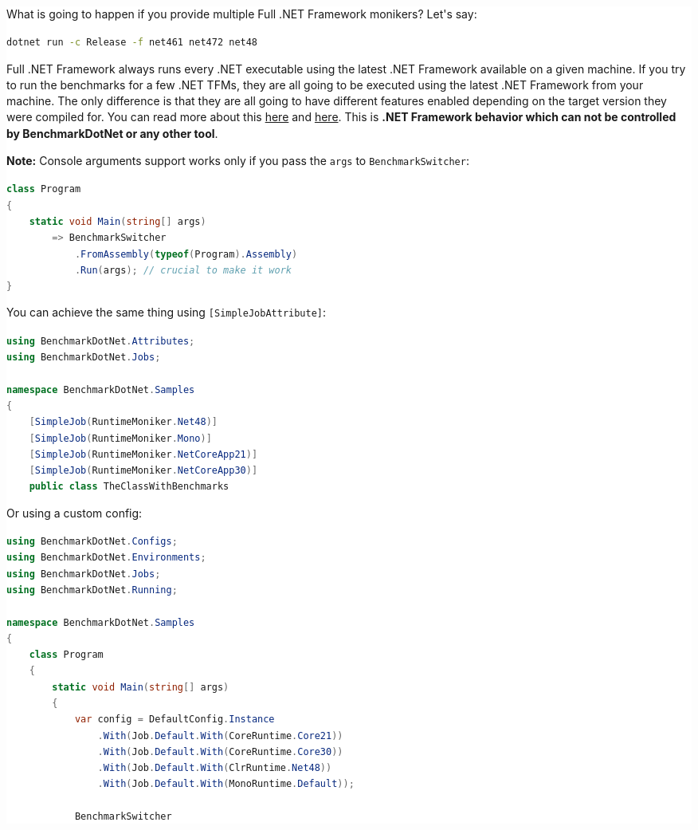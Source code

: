 What is going to happen if you provide multiple Full .NET Framework monikers?
Let's say:

```cmd
dotnet run -c Release -f net461 net472 net48
```

Full .NET Framework always runs every .NET executable using the latest .NET Framework available on a given machine.
If you try to run the benchmarks for a few .NET TFMs, they are all going to be executed using the latest .NET Framework from your machine.
The only difference is that they are all going to have different features enabled depending on the target version they were compiled for.
You can read more about this
  [here](https://learn.microsoft.com/en-us/dotnet/framework/migration-guide/version-compatibility) and
  [here](https://learn.microsoft.com/en-us/dotnet/framework/migration-guide/application-compatibility).
This is **.NET Framework behavior which can not be controlled by BenchmarkDotNet or any other tool**.

**Note:** Console arguments support works only if you pass the `args` to `BenchmarkSwitcher`:

```cs
class Program
{
    static void Main(string[] args) 
        => BenchmarkSwitcher
            .FromAssembly(typeof(Program).Assembly)
            .Run(args); // crucial to make it work
}
```

You can achieve the same thing using `[SimpleJobAttribute]`:

```cs
using BenchmarkDotNet.Attributes;
using BenchmarkDotNet.Jobs;

namespace BenchmarkDotNet.Samples
{
    [SimpleJob(RuntimeMoniker.Net48)]
    [SimpleJob(RuntimeMoniker.Mono)]
    [SimpleJob(RuntimeMoniker.NetCoreApp21)]
    [SimpleJob(RuntimeMoniker.NetCoreApp30)]
    public class TheClassWithBenchmarks
```

Or using a custom config:

```cs
using BenchmarkDotNet.Configs;
using BenchmarkDotNet.Environments;
using BenchmarkDotNet.Jobs;
using BenchmarkDotNet.Running;

namespace BenchmarkDotNet.Samples
{
    class Program
    {
        static void Main(string[] args)
        {
            var config = DefaultConfig.Instance
                .With(Job.Default.With(CoreRuntime.Core21))
                .With(Job.Default.With(CoreRuntime.Core30))
                .With(Job.Default.With(ClrRuntime.Net48))
                .With(Job.Default.With(MonoRuntime.Default));

            BenchmarkSwitcher
```